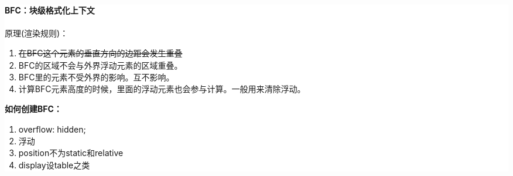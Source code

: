 


#### BFC：块级格式化上下文
原理(渲染规则)：
1. <del>在BFC这个元素的垂直方向的边距会发生重叠</del>
2. BFC的区域不会与外界浮动元素的区域重叠。
3. BFC里的元素不受外界的影响。互不影响。
4. 计算BFC元素高度的时候，里面的浮动元素也会参与计算。一般用来清除浮动。

**如何创建BFC：**
1. overflow: hidden;
2. 浮动
3. position不为static和relative
4. display设table之类
